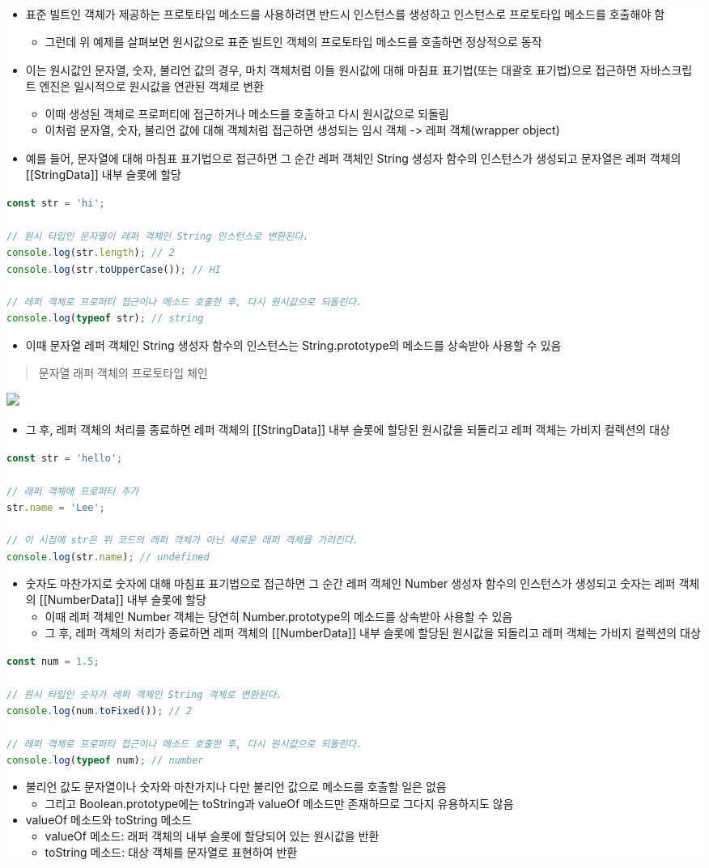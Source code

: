 - 표준 빌트인 객체가 제공하는 프로토타입 메소드를 사용하려면 반드시 인스턴스를 생성하고 인스턴스로 프로토타입 메소드를 호출해야 함
  - 그런데 위 예제를 살펴보면 원시값으로 표준 빌트인 객체의 프로토타입 메소드를 호출하면 정상적으로 동작

- 이는 원시값인 문자열, 숫자, 불리언 값의 경우, 마치 객체처럼 이들 원시값에 대해 마침표 표기법(또는 대괄호 표기법)으로 접근하면 자바스크립트 엔진은 일시적으로 원시값을 연관된 객체로 변환
  - 이때 생성된 객체로 프로퍼티에 접근하거나 메소드를 호출하고 다시 원시값으로 되돌림
  - 이처럼 문자열, 숫자, 불리언 값에 대해 객체처럼 접근하면 생성되는 임시 객체 -> 레퍼 객체(wrapper object)

- 예를 들어, 문자열에 대해 마침표 표기법으로 접근하면 그 순간 레퍼 객체인 String 생성자 함수의 인스턴스가 생성되고 문자열은 레퍼 객체의 [[StringData]] 내부 슬롯에 할당

```javascript
const str = 'hi';

// 원시 타입인 문자열이 레퍼 객체인 String 인스턴스로 변환된다.
console.log(str.length); // 2
console.log(str.toUpperCase()); // HI

// 레퍼 객체로 프로퍼티 접근이나 메소드 호출한 후, 다시 원시값으로 되돌린다.
console.log(typeof str); // string
```

- 이때 문자열 레퍼 객체인 String 생성자 함수의 인스턴스는 String.prototype의 메소드를 상속받아 사용할 수 있음

> 문자열 래퍼 객체의 프로토타입 체인

![](https://poiemaweb.com/assets/fs-images/29-1.png)

- 그 후, 레퍼 객체의 처리를 종료하면 레퍼 객체의 [[StringData]] 내부 슬롯에 할당된 원시값을 되돌리고 레퍼 객체는 가비지 컬렉션의 대상

```javascript
const str = 'hello';

// 래퍼 객체에 프로퍼티 추가
str.name = 'Lee';

// 이 시점에 str은 위 코드의 래퍼 객체가 아닌 새로운 래퍼 객체를 가리킨다.
console.log(str.name); // undefined
```

- 숫자도 마찬가지로 숫자에 대해 마침표 표기법으로 접근하면 그 순간 레퍼 객체인 Number 생성자 함수의 인스턴스가 생성되고 숫자는 레퍼 객체의 [[NumberData]] 내부 슬롯에 할당
  - 이때 레퍼 객체인 Number 객체는 당연히 Number.prototype의 메소드를 상속받아 사용할 수 있음
  - 그 후, 레퍼 객체의 처리가 종료하면 레퍼 객체의 [[NumberData]] 내부 슬롯에 할당된 원시값을 되돌리고 레퍼 객체는 가비지 컬렉션의 대상

```javascript
const num = 1.5;

// 원시 타입인 숫자가 레퍼 객체인 String 객체로 변환된다.
console.log(num.toFixed()); // 2

// 레퍼 객체로 프로퍼티 접근이나 메소드 호출한 후, 다시 원시값으로 되돌린다.
console.log(typeof num); // number
```

- 불리언 값도 문자열이나 숫자와 마찬가지나 다만 불리언 값으로 메소드를 호출할 일은 없음
  - 그리고 Boolean.prototype에는 toString과 valueOf 메소드만 존재하므로 그다지 유용하지도 않음
- valueOf 메소드와 toString 메소드
  - valueOf 메소드: 래퍼 객체의 내부 슬롯에 할당되어 있는 원시값을 반환
  - toString 메소드: 대상 객체를 문자열로 표현하여 반환
